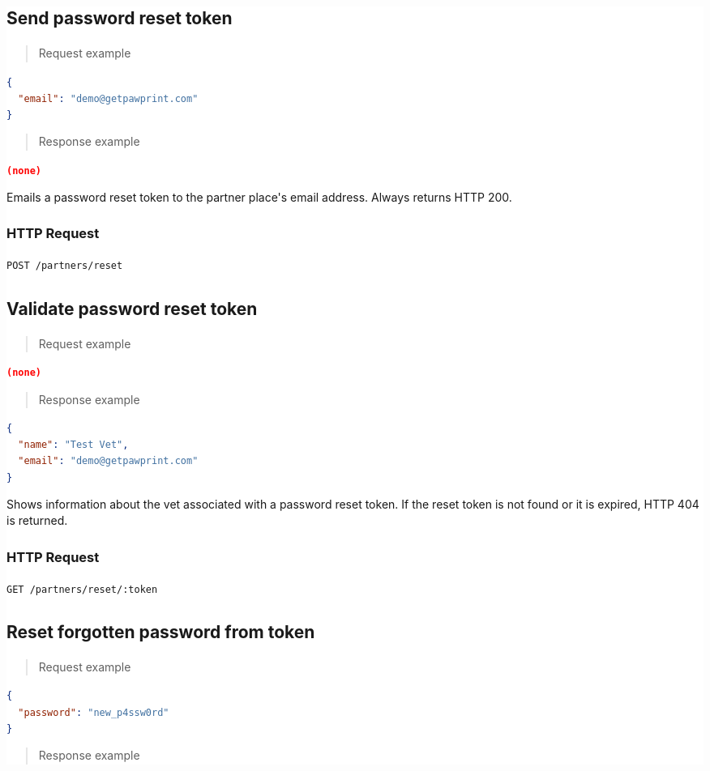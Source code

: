 ## Send password reset token

> Request example

```json
{
  "email": "demo@getpawprint.com"
}
```

> Response example

```json
(none)
```

Emails a password reset token to the partner place's email address.
Always returns HTTP 200.

### HTTP Request
`POST /partners/reset`

## Validate password reset token

> Request example

```json
(none)
```

> Response example

```json
{
  "name": "Test Vet",
  "email": "demo@getpawprint.com"
}
```

Shows information about the vet associated with a password reset token. If the reset token is not found or it is expired, HTTP 404 is returned.

### HTTP Request
`GET /partners/reset/:token`

## Reset forgotten password from token
> Request example

```json
{
  "password": "new_p4ssw0rd"
}
```

> Response example

